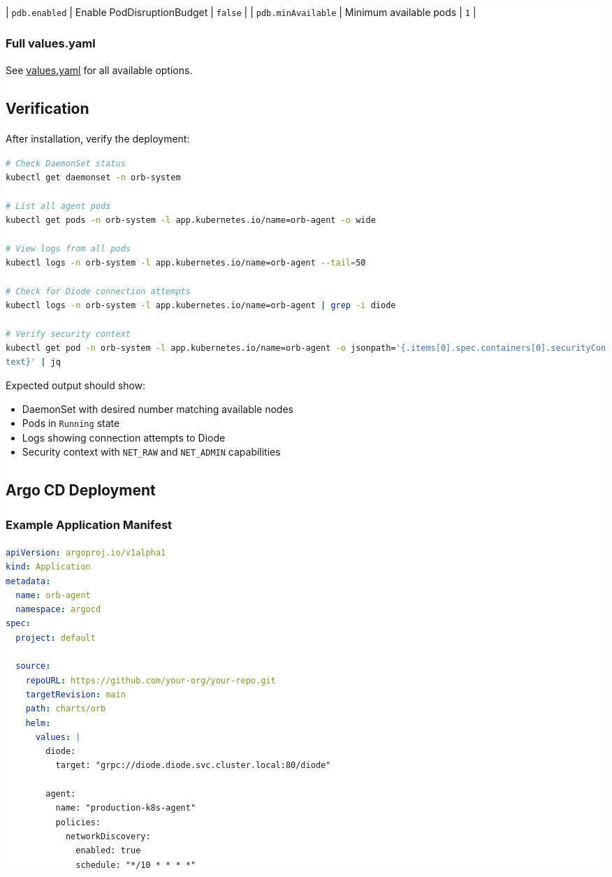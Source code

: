 | `pdb.enabled` | Enable PodDisruptionBudget | `false` |
| `pdb.minAvailable` | Minimum available pods | `1` |

### Full values.yaml

See [values.yaml](./values.yaml) for all available options.

## Verification

After installation, verify the deployment:

```bash
# Check DaemonSet status
kubectl get daemonset -n orb-system

# List all agent pods
kubectl get pods -n orb-system -l app.kubernetes.io/name=orb-agent -o wide

# View logs from all pods
kubectl logs -n orb-system -l app.kubernetes.io/name=orb-agent --tail=50

# Check for Diode connection attempts
kubectl logs -n orb-system -l app.kubernetes.io/name=orb-agent | grep -i diode

# Verify security context
kubectl get pod -n orb-system -l app.kubernetes.io/name=orb-agent -o jsonpath='{.items[0].spec.containers[0].securityContext}' | jq
```

Expected output should show:
- DaemonSet with desired number matching available nodes
- Pods in `Running` state
- Logs showing connection attempts to Diode
- Security context with `NET_RAW` and `NET_ADMIN` capabilities

## Argo CD Deployment

### Example Application Manifest

```yaml
apiVersion: argoproj.io/v1alpha1
kind: Application
metadata:
  name: orb-agent
  namespace: argocd
spec:
  project: default

  source:
    repoURL: https://github.com/your-org/your-repo.git
    targetRevision: main
    path: charts/orb
    helm:
      values: |
        diode:
          target: "grpc://diode.diode.svc.cluster.local:80/diode"

        agent:
          name: "production-k8s-agent"
          policies:
            networkDiscovery:
              enabled: true
              schedule: "*/10 * * * *"
```
